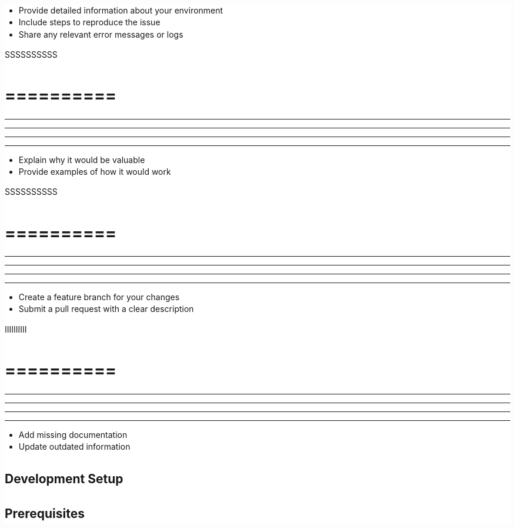 -   Provide detailed information about your environment
-   Include steps to reproduce the issue
-   Share any relevant error messages or logs

SSSSSSSSSS

# ==========

------------------------------------------------------------------------

------------------------------------------------------------------------

------------------------------------------------------------------------

------------------------------------------------------------------------

-   Explain why it would be valuable
-   Provide examples of how it would work

SSSSSSSSSS

# ==========

------------------------------------------------------------------------

------------------------------------------------------------------------

------------------------------------------------------------------------

------------------------------------------------------------------------

-   Create a feature branch for your changes
-   Submit a pull request with a clear description

IIIIIIIIII

# ==========

------------------------------------------------------------------------

------------------------------------------------------------------------

------------------------------------------------------------------------

------------------------------------------------------------------------

-   Add missing documentation
-   Update outdated information

## Development Setup

## Prerequisites
